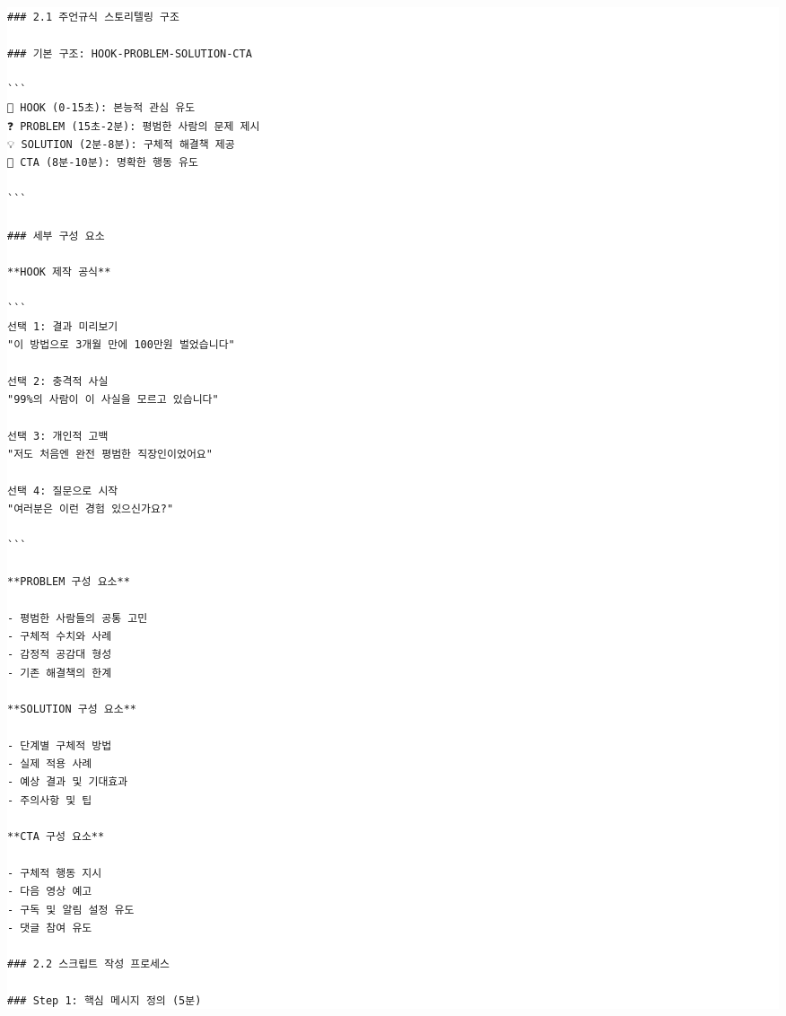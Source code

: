     ### 2.1 주언규식 스토리텔링 구조
    
    ### 기본 구조: HOOK-PROBLEM-SOLUTION-CTA
    
    ```
    🎣 HOOK (0-15초): 본능적 관심 유도
    ❓ PROBLEM (15초-2분): 평범한 사람의 문제 제시
    💡 SOLUTION (2분-8분): 구체적 해결책 제공
    🎯 CTA (8분-10분): 명확한 행동 유도
    
    ```
    
    ### 세부 구성 요소
    
    **HOOK 제작 공식**
    
    ```
    선택 1: 결과 미리보기
    "이 방법으로 3개월 만에 100만원 벌었습니다"
    
    선택 2: 충격적 사실
    "99%의 사람이 이 사실을 모르고 있습니다"
    
    선택 3: 개인적 고백
    "저도 처음엔 완전 평범한 직장인이었어요"
    
    선택 4: 질문으로 시작
    "여러분은 이런 경험 있으신가요?"
    
    ```
    
    **PROBLEM 구성 요소**
    
    - 평범한 사람들의 공통 고민
    - 구체적 수치와 사례
    - 감정적 공감대 형성
    - 기존 해결책의 한계
    
    **SOLUTION 구성 요소**
    
    - 단계별 구체적 방법
    - 실제 적용 사례
    - 예상 결과 및 기대효과
    - 주의사항 및 팁
    
    **CTA 구성 요소**
    
    - 구체적 행동 지시
    - 다음 영상 예고
    - 구독 및 알림 설정 유도
    - 댓글 참여 유도
    
    ### 2.2 스크립트 작성 프로세스
    
    ### Step 1: 핵심 메시지 정의 (5분)
    